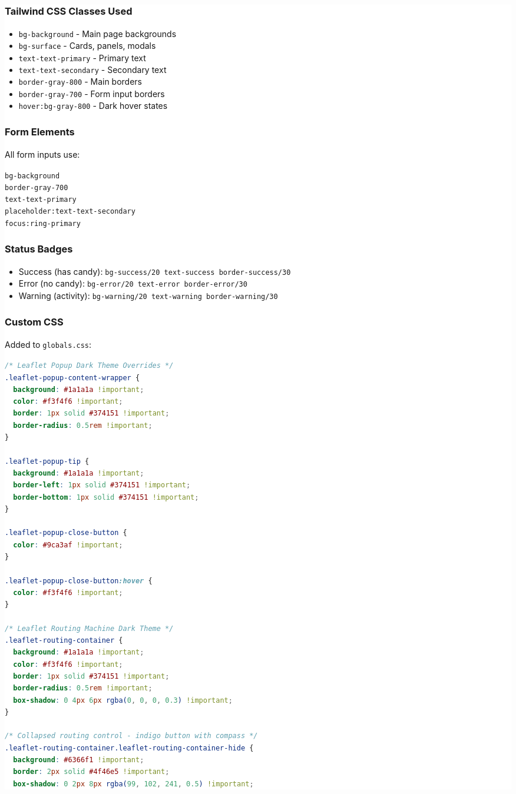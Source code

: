 ### Tailwind CSS Classes Used
- `bg-background` - Main page backgrounds
- `bg-surface` - Cards, panels, modals
- `text-text-primary` - Primary text
- `text-text-secondary` - Secondary text
- `border-gray-800` - Main borders
- `border-gray-700` - Form input borders
- `hover:bg-gray-800` - Dark hover states

### Form Elements
All form inputs use:
```
bg-background
border-gray-700
text-text-primary
placeholder:text-text-secondary
focus:ring-primary
```

### Status Badges
- Success (has candy): `bg-success/20 text-success border-success/30`
- Error (no candy): `bg-error/20 text-error border-error/30`
- Warning (activity): `bg-warning/20 text-warning border-warning/30`

### Custom CSS
Added to `globals.css`:
```css
/* Leaflet Popup Dark Theme Overrides */
.leaflet-popup-content-wrapper {
  background: #1a1a1a !important;
  color: #f3f4f6 !important;
  border: 1px solid #374151 !important;
  border-radius: 0.5rem !important;
}

.leaflet-popup-tip {
  background: #1a1a1a !important;
  border-left: 1px solid #374151 !important;
  border-bottom: 1px solid #374151 !important;
}

.leaflet-popup-close-button {
  color: #9ca3af !important;
}

.leaflet-popup-close-button:hover {
  color: #f3f4f6 !important;
}

/* Leaflet Routing Machine Dark Theme */
.leaflet-routing-container {
  background: #1a1a1a !important;
  color: #f3f4f6 !important;
  border: 1px solid #374151 !important;
  border-radius: 0.5rem !important;
  box-shadow: 0 4px 6px rgba(0, 0, 0, 0.3) !important;
}

/* Collapsed routing control - indigo button with compass */
.leaflet-routing-container.leaflet-routing-container-hide {
  background: #6366f1 !important;
  border: 2px solid #4f46e5 !important;
  box-shadow: 0 2px 8px rgba(99, 102, 241, 0.5) !important;
```